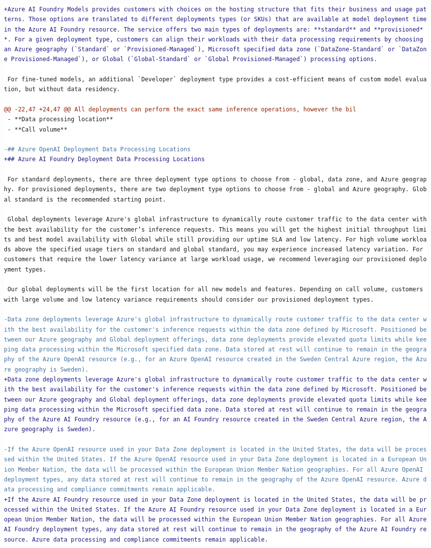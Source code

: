 ````diff
+Azure AI Foundry Models provides customers with choices on the hosting structure that fits their business and usage patterns. Those options are translated to different deployments types (or SKUs) that are available at model deployment time in the Azure AI Foundry resource. The service offers two main types of deployments are: **standard** and **provisioned**. For a given deployment type, customers can align their workloads with their data processing requirements by choosing an Azure geography (`Standard` or `Provisioned-Managed`), Microsoft specified data zone (`DataZone-Standard` or `DataZone Provisioned-Managed`), or Global (`Global-Standard` or `Global Provisioned-Managed`) processing options. 
 
 For fine-tuned models, an additional `Developer` deployment type provides a cost-efficient means of custom model evaluation, but without data residency.
 
@@ -22,47 +24,47 @@ All deployments can perform the exact same inference operations, however the bil
 - **Data processing location**  
 - **Call volume**
 
-## Azure OpenAI Deployment Data Processing Locations
+## Azure AI Foundry Deployment Data Processing Locations
 
 For standard deployments, there are three deployment type options to choose from - global, data zone, and Azure geography. For provisioned deployments, there are two deployment type options to choose from - global and Azure geography. Global standard is the recommended starting point. 
 
 Global deployments leverage Azure's global infrastructure to dynamically route customer traffic to the data center with the best availability for the customer’s inference requests. This means you will get the highest initial throughput limits and best model availability with Global while still providing our uptime SLA and low latency. For high volume workloads above the specified usage tiers on standard and global standard, you may experience increased latency variation. For customers that require the lower latency variance at large workload usage, we recommend leveraging our provisioned deployment types.
 
 Our global deployments will be the first location for all new models and features. Depending on call volume, customers with large volume and low latency variance requirements should consider our provisioned deployment types.
 
-Data zone deployments leverage Azure's global infrastructure to dynamically route customer traffic to the data center with the best availability for the customer's inference requests within the data zone defined by Microsoft. Positioned between our Azure geography and Global deployment offerings, data zone deployments provide elevated quota limits while keeping data processing within the Microsoft specified data zone. Data stored at rest will continue to remain in the geography of the Azure OpenAI resource (e.g., for an Azure OpenAI resource created in the Sweden Central Azure region, the Azure geography is Sweden).
+Data zone deployments leverage Azure's global infrastructure to dynamically route customer traffic to the data center with the best availability for the customer's inference requests within the data zone defined by Microsoft. Positioned between our Azure geography and Global deployment offerings, data zone deployments provide elevated quota limits while keeping data processing within the Microsoft specified data zone. Data stored at rest will continue to remain in the geography of the Azure AI Foundry resource (e.g., for an AI Foundry resource created in the Sweden Central Azure region, the Azure geography is Sweden).
 
-If the Azure OpenAI resource used in your Data Zone deployment is located in the United States, the data will be processed within the United States. If the Azure OpenAI resource used in your Data Zone deployment is located in a European Union Member Nation, the data will be processed within the European Union Member Nation geographies. For all Azure OpenAI deployment types, any data stored at rest will continue to remain in the geography of the Azure OpenAI resource. Azure data processing and compliance commitments remain applicable.
+If the Azure AI Foundry resource used in your Data Zone deployment is located in the United States, the data will be processed within the United States. If the Azure AI Foundry resource used in your Data Zone deployment is located in a European Union Member Nation, the data will be processed within the European Union Member Nation geographies. For all Azure AI Foundry deployment types, any data stored at rest will continue to remain in the geography of the Azure AI Foundry resource. Azure data processing and compliance commitments remain applicable.
````
